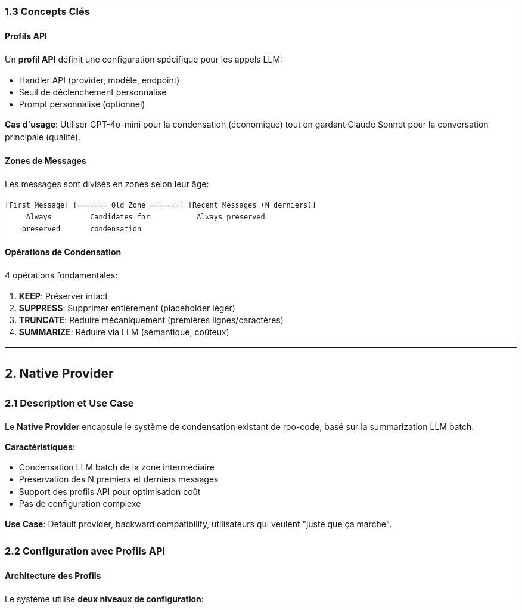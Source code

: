 ### 1.3 Concepts Clés

#### Profils API

Un **profil API** définit une configuration spécifique pour les appels LLM:
- Handler API (provider, modèle, endpoint)
- Seuil de déclenchement personnalisé
- Prompt personnalisé (optionnel)

**Cas d'usage**: Utiliser GPT-4o-mini pour la condensation (économique) tout en gardant Claude Sonnet pour la conversation principale (qualité).

#### Zones de Messages

Les messages sont divisés en zones selon leur âge:

```
[First Message] [======= Old Zone =======] [Recent Messages (N derniers)]
     Always         Candidates for           Always preserved
    preserved       condensation
```

#### Opérations de Condensation

4 opérations fondamentales:

1. **KEEP**: Préserver intact
2. **SUPPRESS**: Supprimer entièrement (placeholder léger)
3. **TRUNCATE**: Réduire mécaniquement (premières lignes/caractères)
4. **SUMMARIZE**: Réduire via LLM (sémantique, coûteux)

---

## 2. Native Provider

### 2.1 Description et Use Case

Le **Native Provider** encapsule le système de condensation existant de roo-code, basé sur la summarization LLM batch.

**Caractéristiques**:
- Condensation LLM batch de la zone intermédiaire
- Préservation des N premiers et derniers messages
- Support des profils API pour optimisation coût
- Pas de configuration complexe

**Use Case**: Default provider, backward compatibility, utilisateurs qui veulent "juste que ça marche".

### 2.2 Configuration avec Profils API

#### Architecture des Profils

Le système utilise **deux niveaux de configuration**:
